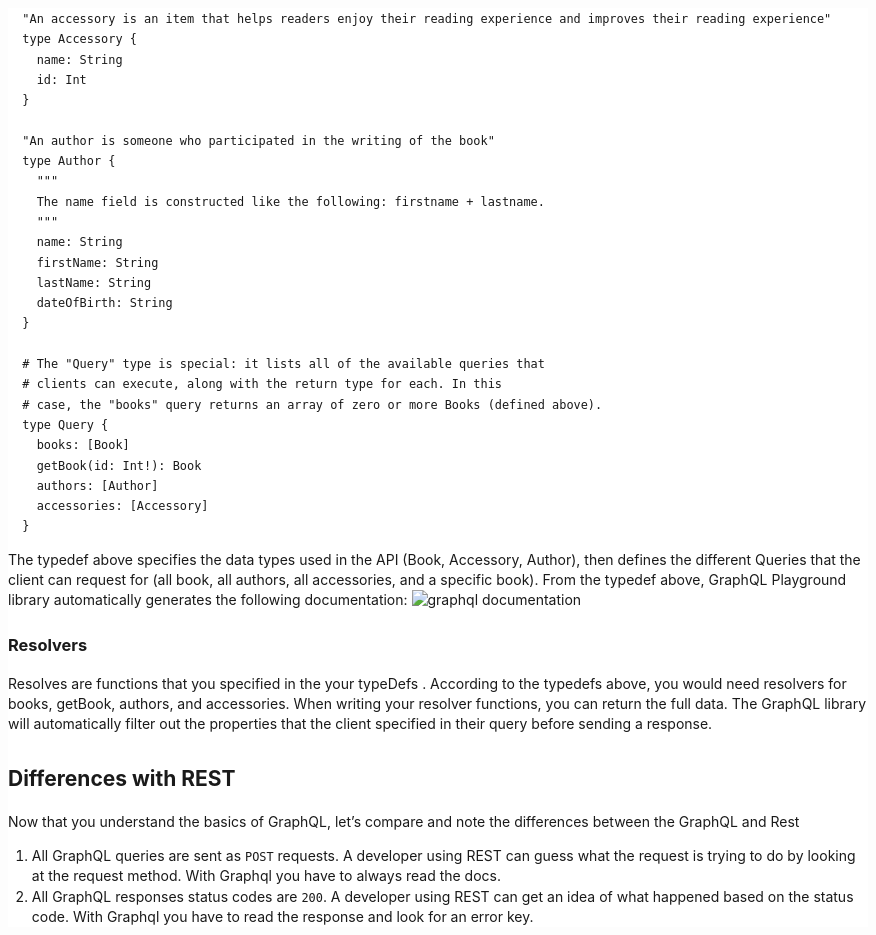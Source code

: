```
  "An accessory is an item that helps readers enjoy their reading experience and improves their reading experience"
  type Accessory {
    name: String
    id: Int
  }

  "An author is someone who participated in the writing of the book"
  type Author {
    """
    The name field is constructed like the following: firstname + lastname.
    """
    name: String
    firstName: String
    lastName: String
    dateOfBirth: String
  }

  # The "Query" type is special: it lists all of the available queries that
  # clients can execute, along with the return type for each. In this
  # case, the "books" query returns an array of zero or more Books (defined above).
  type Query {
    books: [Book]
    getBook(id: Int!): Book
    authors: [Author]
    accessories: [Accessory]
  }
```

The typedef above specifies the data types used in the API (Book, Accessory, Author), then defines the different Queries that the client can request for (all book, all authors, all accessories, and a specific book). From the typedef above, GraphQL Playground library automatically generates the following documentation:
![ graphql documentation ](https://v3.amayz.dev/uploads/graphql-documentation.jpg)

### Resolvers

Resolves are functions that you specified in the your typeDefs . According to the typedefs above, you would need resolvers for books, getBook, authors, and accessories. 
When writing your resolver functions, you can return the full data. The GraphQL library will automatically filter out the properties that the client specified in their query before sending a response.

## Differences with REST

Now that you understand the basics of GraphQL, let’s compare and note the differences between the GraphQL and Rest

1. All GraphQL queries are sent as `POST` requests. A developer using REST can guess what the request is trying to do by looking at the request method. With Graphql you have to always read the docs.
2. All GraphQL responses status codes are `200`. A developer using REST can get an idea of what happened based on the status code. With Graphql you have to read the response and look for an error key.
